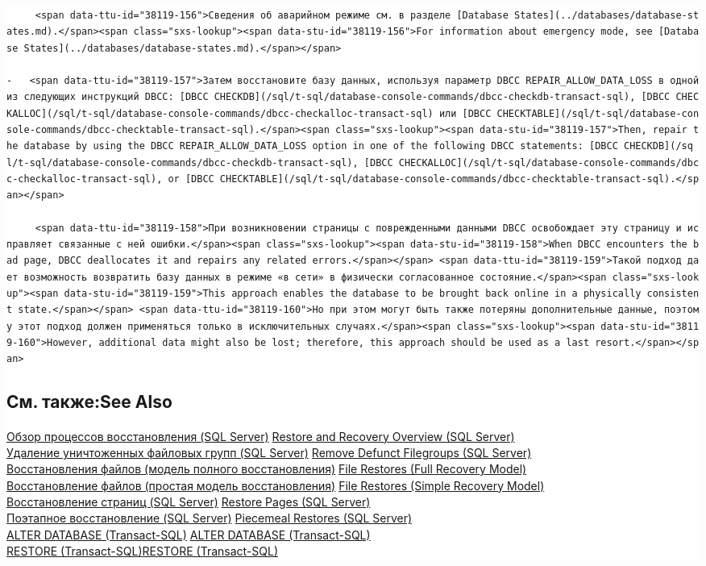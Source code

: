          <span data-ttu-id="38119-156">Сведения об аварийном режиме см. в разделе [Database States](../databases/database-states.md).</span><span class="sxs-lookup"><span data-stu-id="38119-156">For information about emergency mode, see [Database States](../databases/database-states.md).</span></span>  
  
    -   <span data-ttu-id="38119-157">Затем восстановите базу данных, используя параметр DBCC REPAIR_ALLOW_DATA_LOSS в одной из следующих инструкций DBCC: [DBCC CHECKDB](/sql/t-sql/database-console-commands/dbcc-checkdb-transact-sql), [DBCC CHECKALLOC](/sql/t-sql/database-console-commands/dbcc-checkalloc-transact-sql) или [DBCC CHECKTABLE](/sql/t-sql/database-console-commands/dbcc-checktable-transact-sql).</span><span class="sxs-lookup"><span data-stu-id="38119-157">Then, repair the database by using the DBCC REPAIR_ALLOW_DATA_LOSS option in one of the following DBCC statements: [DBCC CHECKDB](/sql/t-sql/database-console-commands/dbcc-checkdb-transact-sql), [DBCC CHECKALLOC](/sql/t-sql/database-console-commands/dbcc-checkalloc-transact-sql), or [DBCC CHECKTABLE](/sql/t-sql/database-console-commands/dbcc-checktable-transact-sql).</span></span>  
  
         <span data-ttu-id="38119-158">При возникновении страницы с поврежденными данными DBCC освобождает эту страницу и исправляет связанные с ней ошибки.</span><span class="sxs-lookup"><span data-stu-id="38119-158">When DBCC encounters the bad page, DBCC deallocates it and repairs any related errors.</span></span> <span data-ttu-id="38119-159">Такой подход дает возможность возвратить базу данных в режиме «в сети» в физически согласованное состояние.</span><span class="sxs-lookup"><span data-stu-id="38119-159">This approach enables the database to be brought back online in a physically consistent state.</span></span> <span data-ttu-id="38119-160">Но при этом могут быть также потеряны дополнительные данные, поэтому этот подход должен применяться только в исключительных случаях.</span><span class="sxs-lookup"><span data-stu-id="38119-160">However, additional data might also be lost; therefore, this approach should be used as a last resort.</span></span>  
  
## <a name="see-also"></a><span data-ttu-id="38119-161">См. также:</span><span class="sxs-lookup"><span data-stu-id="38119-161">See Also</span></span>  
 <span data-ttu-id="38119-162">[Обзор процессов восстановления (SQL Server)](restore-and-recovery-overview-sql-server.md) </span><span class="sxs-lookup"><span data-stu-id="38119-162">[Restore and Recovery Overview &#40;SQL Server&#41;](restore-and-recovery-overview-sql-server.md) </span></span>  
 <span data-ttu-id="38119-163">[Удаление уничтоженных файловых групп (SQL Server)](remove-defunct-filegroups-sql-server.md) </span><span class="sxs-lookup"><span data-stu-id="38119-163">[Remove Defunct Filegroups &#40;SQL Server&#41;](remove-defunct-filegroups-sql-server.md) </span></span>  
 <span data-ttu-id="38119-164">[Восстановления файлов (модель полного восстановления)](file-restores-full-recovery-model.md) </span><span class="sxs-lookup"><span data-stu-id="38119-164">[File Restores &#40;Full Recovery Model&#41;](file-restores-full-recovery-model.md) </span></span>  
 <span data-ttu-id="38119-165">[Восстановление файлов (простая модель восстановления)](file-restores-simple-recovery-model.md) </span><span class="sxs-lookup"><span data-stu-id="38119-165">[File Restores &#40;Simple Recovery Model&#41;](file-restores-simple-recovery-model.md) </span></span>  
 <span data-ttu-id="38119-166">[Восстановление страниц (SQL Server)](restore-pages-sql-server.md) </span><span class="sxs-lookup"><span data-stu-id="38119-166">[Restore Pages &#40;SQL Server&#41;](restore-pages-sql-server.md) </span></span>  
 <span data-ttu-id="38119-167">[Поэтапное восстановление (SQL Server)](piecemeal-restores-sql-server.md) </span><span class="sxs-lookup"><span data-stu-id="38119-167">[Piecemeal Restores &#40;SQL Server&#41;](piecemeal-restores-sql-server.md) </span></span>  
 <span data-ttu-id="38119-168">[ALTER DATABASE (Transact-SQL)](/sql/t-sql/statements/alter-database-transact-sql) </span><span class="sxs-lookup"><span data-stu-id="38119-168">[ALTER DATABASE &#40;Transact-SQL&#41;](/sql/t-sql/statements/alter-database-transact-sql) </span></span>  
 [<span data-ttu-id="38119-169">RESTORE (Transact-SQL)</span><span class="sxs-lookup"><span data-stu-id="38119-169">RESTORE &#40;Transact-SQL&#41;</span></span>](/sql/t-sql/statements/restore-statements-transact-sql)  
  
  

